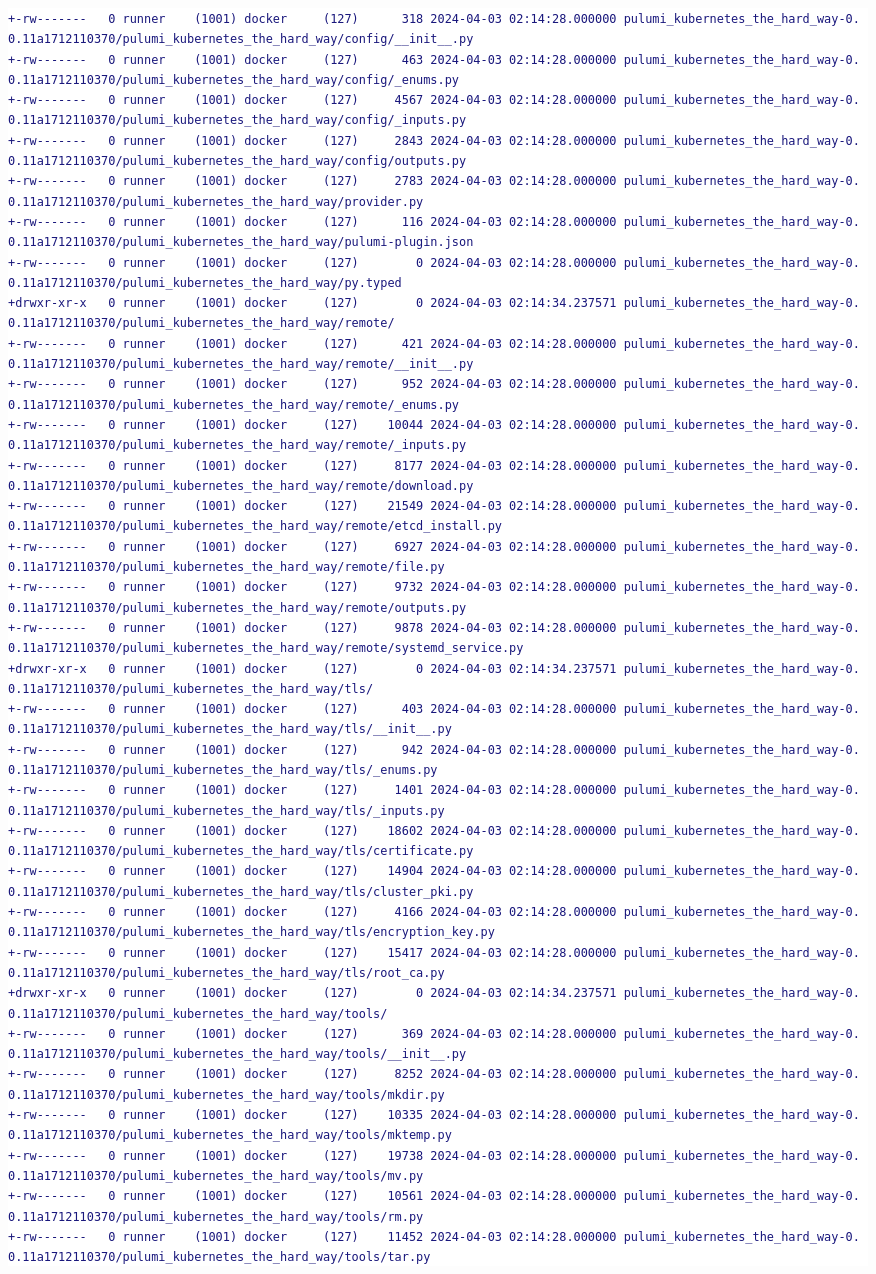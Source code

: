 ```diff
+-rw-------   0 runner    (1001) docker     (127)      318 2024-04-03 02:14:28.000000 pulumi_kubernetes_the_hard_way-0.0.11a1712110370/pulumi_kubernetes_the_hard_way/config/__init__.py
+-rw-------   0 runner    (1001) docker     (127)      463 2024-04-03 02:14:28.000000 pulumi_kubernetes_the_hard_way-0.0.11a1712110370/pulumi_kubernetes_the_hard_way/config/_enums.py
+-rw-------   0 runner    (1001) docker     (127)     4567 2024-04-03 02:14:28.000000 pulumi_kubernetes_the_hard_way-0.0.11a1712110370/pulumi_kubernetes_the_hard_way/config/_inputs.py
+-rw-------   0 runner    (1001) docker     (127)     2843 2024-04-03 02:14:28.000000 pulumi_kubernetes_the_hard_way-0.0.11a1712110370/pulumi_kubernetes_the_hard_way/config/outputs.py
+-rw-------   0 runner    (1001) docker     (127)     2783 2024-04-03 02:14:28.000000 pulumi_kubernetes_the_hard_way-0.0.11a1712110370/pulumi_kubernetes_the_hard_way/provider.py
+-rw-------   0 runner    (1001) docker     (127)      116 2024-04-03 02:14:28.000000 pulumi_kubernetes_the_hard_way-0.0.11a1712110370/pulumi_kubernetes_the_hard_way/pulumi-plugin.json
+-rw-------   0 runner    (1001) docker     (127)        0 2024-04-03 02:14:28.000000 pulumi_kubernetes_the_hard_way-0.0.11a1712110370/pulumi_kubernetes_the_hard_way/py.typed
+drwxr-xr-x   0 runner    (1001) docker     (127)        0 2024-04-03 02:14:34.237571 pulumi_kubernetes_the_hard_way-0.0.11a1712110370/pulumi_kubernetes_the_hard_way/remote/
+-rw-------   0 runner    (1001) docker     (127)      421 2024-04-03 02:14:28.000000 pulumi_kubernetes_the_hard_way-0.0.11a1712110370/pulumi_kubernetes_the_hard_way/remote/__init__.py
+-rw-------   0 runner    (1001) docker     (127)      952 2024-04-03 02:14:28.000000 pulumi_kubernetes_the_hard_way-0.0.11a1712110370/pulumi_kubernetes_the_hard_way/remote/_enums.py
+-rw-------   0 runner    (1001) docker     (127)    10044 2024-04-03 02:14:28.000000 pulumi_kubernetes_the_hard_way-0.0.11a1712110370/pulumi_kubernetes_the_hard_way/remote/_inputs.py
+-rw-------   0 runner    (1001) docker     (127)     8177 2024-04-03 02:14:28.000000 pulumi_kubernetes_the_hard_way-0.0.11a1712110370/pulumi_kubernetes_the_hard_way/remote/download.py
+-rw-------   0 runner    (1001) docker     (127)    21549 2024-04-03 02:14:28.000000 pulumi_kubernetes_the_hard_way-0.0.11a1712110370/pulumi_kubernetes_the_hard_way/remote/etcd_install.py
+-rw-------   0 runner    (1001) docker     (127)     6927 2024-04-03 02:14:28.000000 pulumi_kubernetes_the_hard_way-0.0.11a1712110370/pulumi_kubernetes_the_hard_way/remote/file.py
+-rw-------   0 runner    (1001) docker     (127)     9732 2024-04-03 02:14:28.000000 pulumi_kubernetes_the_hard_way-0.0.11a1712110370/pulumi_kubernetes_the_hard_way/remote/outputs.py
+-rw-------   0 runner    (1001) docker     (127)     9878 2024-04-03 02:14:28.000000 pulumi_kubernetes_the_hard_way-0.0.11a1712110370/pulumi_kubernetes_the_hard_way/remote/systemd_service.py
+drwxr-xr-x   0 runner    (1001) docker     (127)        0 2024-04-03 02:14:34.237571 pulumi_kubernetes_the_hard_way-0.0.11a1712110370/pulumi_kubernetes_the_hard_way/tls/
+-rw-------   0 runner    (1001) docker     (127)      403 2024-04-03 02:14:28.000000 pulumi_kubernetes_the_hard_way-0.0.11a1712110370/pulumi_kubernetes_the_hard_way/tls/__init__.py
+-rw-------   0 runner    (1001) docker     (127)      942 2024-04-03 02:14:28.000000 pulumi_kubernetes_the_hard_way-0.0.11a1712110370/pulumi_kubernetes_the_hard_way/tls/_enums.py
+-rw-------   0 runner    (1001) docker     (127)     1401 2024-04-03 02:14:28.000000 pulumi_kubernetes_the_hard_way-0.0.11a1712110370/pulumi_kubernetes_the_hard_way/tls/_inputs.py
+-rw-------   0 runner    (1001) docker     (127)    18602 2024-04-03 02:14:28.000000 pulumi_kubernetes_the_hard_way-0.0.11a1712110370/pulumi_kubernetes_the_hard_way/tls/certificate.py
+-rw-------   0 runner    (1001) docker     (127)    14904 2024-04-03 02:14:28.000000 pulumi_kubernetes_the_hard_way-0.0.11a1712110370/pulumi_kubernetes_the_hard_way/tls/cluster_pki.py
+-rw-------   0 runner    (1001) docker     (127)     4166 2024-04-03 02:14:28.000000 pulumi_kubernetes_the_hard_way-0.0.11a1712110370/pulumi_kubernetes_the_hard_way/tls/encryption_key.py
+-rw-------   0 runner    (1001) docker     (127)    15417 2024-04-03 02:14:28.000000 pulumi_kubernetes_the_hard_way-0.0.11a1712110370/pulumi_kubernetes_the_hard_way/tls/root_ca.py
+drwxr-xr-x   0 runner    (1001) docker     (127)        0 2024-04-03 02:14:34.237571 pulumi_kubernetes_the_hard_way-0.0.11a1712110370/pulumi_kubernetes_the_hard_way/tools/
+-rw-------   0 runner    (1001) docker     (127)      369 2024-04-03 02:14:28.000000 pulumi_kubernetes_the_hard_way-0.0.11a1712110370/pulumi_kubernetes_the_hard_way/tools/__init__.py
+-rw-------   0 runner    (1001) docker     (127)     8252 2024-04-03 02:14:28.000000 pulumi_kubernetes_the_hard_way-0.0.11a1712110370/pulumi_kubernetes_the_hard_way/tools/mkdir.py
+-rw-------   0 runner    (1001) docker     (127)    10335 2024-04-03 02:14:28.000000 pulumi_kubernetes_the_hard_way-0.0.11a1712110370/pulumi_kubernetes_the_hard_way/tools/mktemp.py
+-rw-------   0 runner    (1001) docker     (127)    19738 2024-04-03 02:14:28.000000 pulumi_kubernetes_the_hard_way-0.0.11a1712110370/pulumi_kubernetes_the_hard_way/tools/mv.py
+-rw-------   0 runner    (1001) docker     (127)    10561 2024-04-03 02:14:28.000000 pulumi_kubernetes_the_hard_way-0.0.11a1712110370/pulumi_kubernetes_the_hard_way/tools/rm.py
+-rw-------   0 runner    (1001) docker     (127)    11452 2024-04-03 02:14:28.000000 pulumi_kubernetes_the_hard_way-0.0.11a1712110370/pulumi_kubernetes_the_hard_way/tools/tar.py
```
